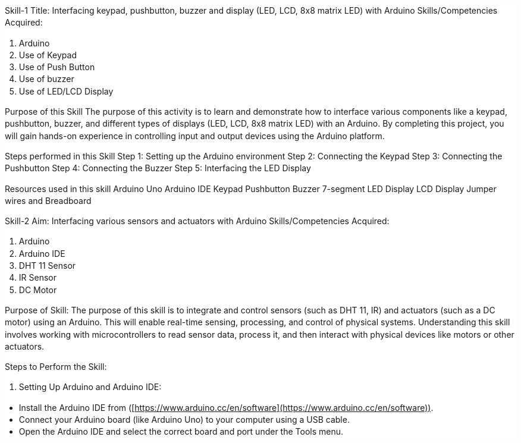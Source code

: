 Skill-1
Title: Interfacing keypad, pushbutton, buzzer and display (LED, LCD, 8x8 matrix LED) with Arduino
Skills/Competencies Acquired:

1. Arduino
2. Use of Keypad
3. Use of Push Button
4. Use of buzzer
5. Use of LED/LCD Display

Purpose of this Skill
The purpose of this activity is to learn and demonstrate how to interface various components like a keypad, pushbutton, buzzer, and different types of displays (LED, LCD, 8x8 matrix LED) with an Arduino. By completing this project, you will gain hands-on experience in controlling input and output devices using the Arduino platform.

Steps performed in this Skill
Step 1: Setting up the Arduino environment
Step 2: Connecting the Keypad
Step 3: Connecting the Pushbutton
Step 4: Connecting the Buzzer
Step 5: Interfacing the LED Display

Resources used in this skill
Arduino Uno
Arduino IDE
Keypad
Pushbutton
Buzzer
7-segment LED Display
LCD Display
Jumper wires and Breadboard

Skill-2
Aim: Interfacing various sensors and actuators with Arduino
Skills/Competencies Acquired:

1. Arduino
2. Arduino IDE
3. DHT 11 Sensor
4. IR Sensor
5. DC Motor

Purpose of Skill:
The purpose of this skill is to integrate and control sensors (such as DHT 11, IR) and actuators (such as a DC motor) using an Arduino. This will enable real-time sensing, processing, and control of physical systems. Understanding this skill involves working with microcontrollers to read sensor data, process it, and then interact with physical devices like motors or other actuators.

Steps to Perform the Skill:

1. Setting Up Arduino and Arduino IDE:

* Install the Arduino IDE from ([https://www.arduino.cc/en/software](https://www.arduino.cc/en/software)).
* Connect your Arduino board (like Arduino Uno) to your computer using a USB cable.
* Open the Arduino IDE and select the correct board and port under the Tools menu.
